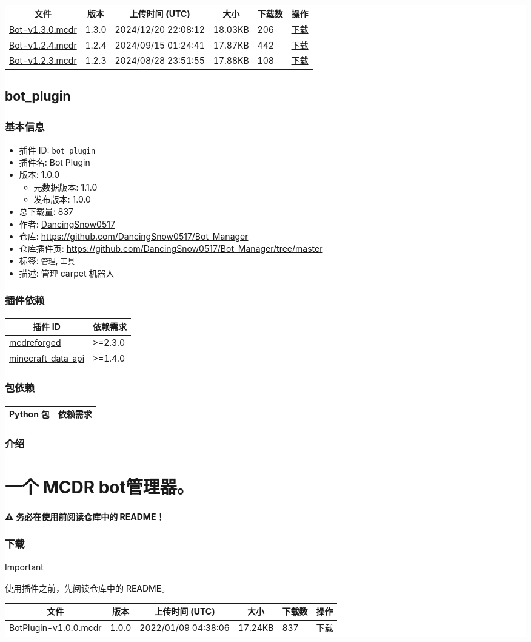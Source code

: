 | 文件 | 版本 | 上传时间 (UTC) | 大小 | 下载数 | 操作 |
| --- | --- | --- | --- | --- | --- |
| [Bot-v1.3.0.mcdr](https://github.com/AnzhiZhang/MCDReforgedPlugins/releases/tag/bot-v1.3.0) | 1.3.0 | 2024/12/20 22:08:12 | 18.03KB | 206 | [下载](https://github.com/AnzhiZhang/MCDReforgedPlugins/releases/download/bot-v1.3.0/Bot-v1.3.0.mcdr) |
| [Bot-v1.2.4.mcdr](https://github.com/AnzhiZhang/MCDReforgedPlugins/releases/tag/bot-v1.2.4) | 1.2.4 | 2024/09/15 01:24:41 | 17.87KB | 442 | [下载](https://github.com/AnzhiZhang/MCDReforgedPlugins/releases/download/bot-v1.2.4/Bot-v1.2.4.mcdr) |
| [Bot-v1.2.3.mcdr](https://github.com/AnzhiZhang/MCDReforgedPlugins/releases/tag/bot-v1.2.3) | 1.2.3 | 2024/08/28 23:51:55 | 17.88KB | 108 | [下载](https://github.com/AnzhiZhang/MCDReforgedPlugins/releases/download/bot-v1.2.3/Bot-v1.2.3.mcdr) |

## bot_plugin

### 基本信息

- 插件 ID: `bot_plugin`
- 插件名: Bot Plugin
- 版本: 1.0.0
  - 元数据版本: 1.1.0
  - 发布版本: 1.0.0
- 总下载量: 837
- 作者: [DancingSnow0517](https://github.com/DancingSnow0517)
- 仓库: https://github.com/DancingSnow0517/Bot_Manager
- 仓库插件页: https://github.com/DancingSnow0517/Bot_Manager/tree/master
- 标签: [`管理`](/labels/management/readme-zh_cn.md), [`工具`](/labels/tool/readme-zh_cn.md)
- 描述: 管理 carpet 机器人

### 插件依赖

| 插件 ID | 依赖需求 |
| --- | --- |
| [mcdreforged](https://github.com/Fallen-Breath/MCDReforged) | \>=2.3.0 |
| [minecraft_data_api](/plugins/minecraft_data_api/readme-zh_cn.md) | \>=1.4.0 |

### 包依赖

| Python 包 | 依赖需求 |
| --- | --- |

### 介绍

# 一个 MCDR bot管理器。

:warning: **务必在使用前阅读仓库中的 README！**

### 下载

> [!IMPORTANT]
> 使用插件之前，先阅读仓库中的 README。

| 文件 | 版本 | 上传时间 (UTC) | 大小 | 下载数 | 操作 |
| --- | --- | --- | --- | --- | --- |
| [BotPlugin-v1.0.0.mcdr](https://github.com/DancingSnow0517/Bot_Manager/releases/tag/1.0.0) | 1.0.0 | 2022/01/09 04:38:06 | 17.24KB | 837 | [下载](https://github.com/DancingSnow0517/Bot_Manager/releases/download/1.0.0/BotPlugin-v1.0.0.mcdr) |

